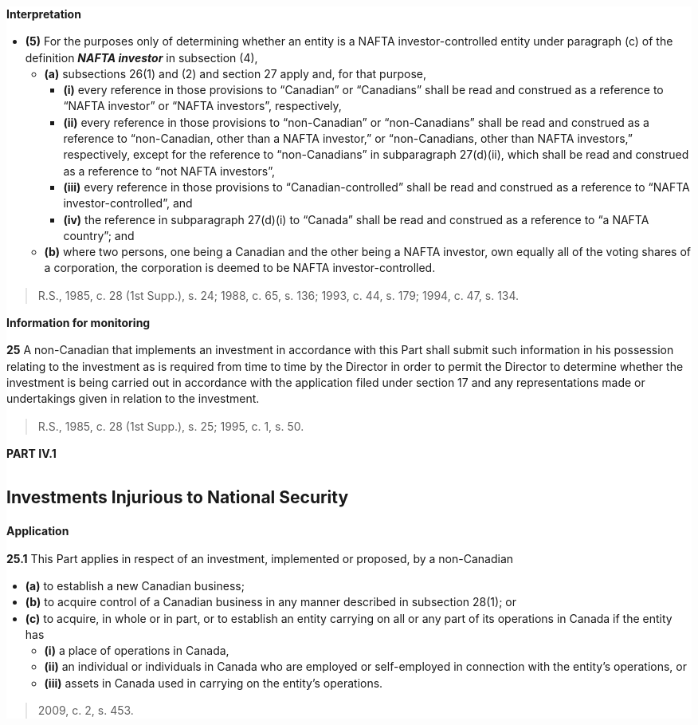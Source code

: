 **Interpretation**

- **(5)** For the purposes only of determining whether an entity is a NAFTA investor-controlled entity under paragraph (c) of the definition ***NAFTA investor*** in subsection (4),
	- **(a)** subsections 26(1) and (2) and section 27 apply and, for that purpose,
		- **(i)** every reference in those provisions to “Canadian” or “Canadians” shall be read and construed as a reference to “NAFTA investor” or “NAFTA investors”, respectively,
		- **(ii)** every reference in those provisions to “non-Canadian” or “non-Canadians” shall be read and construed as a reference to “non-Canadian, other than a NAFTA investor,” or “non-Canadians, other than NAFTA investors,” respectively, except for the reference to “non-Canadians” in subparagraph 27(d)(ii), which shall be read and construed as a reference to “not NAFTA investors”,
		- **(iii)** every reference in those provisions to “Canadian-controlled” shall be read and construed as a reference to “NAFTA investor-controlled”, and
		- **(iv)** the reference in subparagraph 27(d)(i) to “Canada” shall be read and construed as a reference to “a NAFTA country”; and
	- **(b)** where two persons, one being a Canadian and the other being a NAFTA investor, own equally all of the voting shares of a corporation, the corporation is deemed to be NAFTA investor-controlled.
> R.S., 1985, c. 28 (1st Supp.), s. 24; 1988, c. 65, s. 136; 1993, c. 44, s. 179; 1994, c. 47, s. 134.





**Information for monitoring**

**25** A non-Canadian that implements an investment in accordance with this Part shall submit such information in his possession relating to the investment as is required from time to time by the Director in order to permit the Director to determine whether the investment is being carried out in accordance with the application filed under section 17 and any representations made or undertakings given in relation to the investment.
> R.S., 1985, c. 28 (1st Supp.), s. 25; 1995, c. 1, s. 50.





**PART IV.1** 
## Investments Injurious to National Security



**Application**

**25.1** This Part applies in respect of an investment, implemented or proposed, by a non-Canadian
- **(a)** to establish a new Canadian business;
- **(b)** to acquire control of a Canadian business in any manner described in subsection 28(1); or
- **(c)** to acquire, in whole or in part, or to establish an entity carrying on all or any part of its operations in Canada if the entity has
	- **(i)** a place of operations in Canada,
	- **(ii)** an individual or individuals in Canada who are employed or self-employed in connection with the entity’s operations, or
	- **(iii)** assets in Canada used in carrying on the entity’s operations.
> 2009, c. 2, s. 453.



